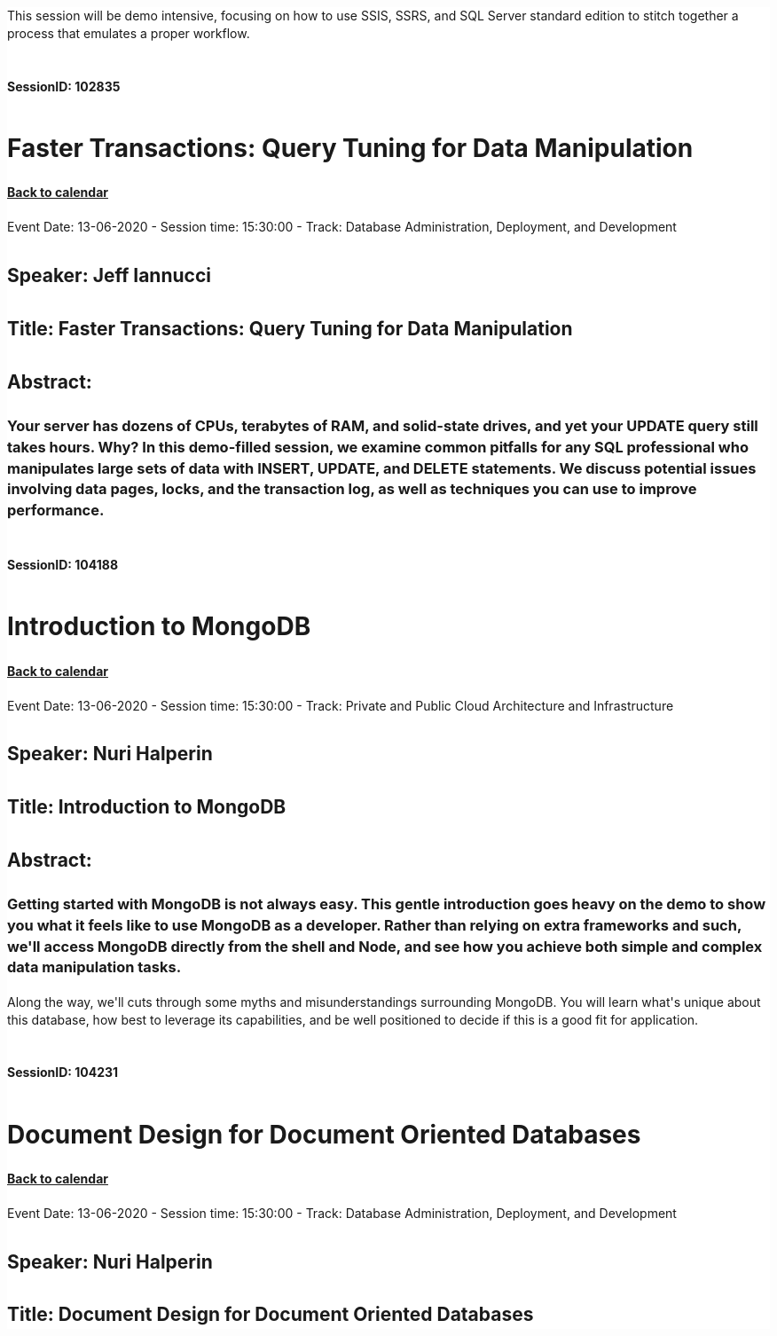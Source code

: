 This session will be demo intensive, focusing on how to use SSIS, SSRS, and SQL Server standard edition to stitch together a process that emulates a proper workflow.
#  
#### SessionID: 102835
# Faster Transactions: Query Tuning for Data Manipulation
#### [Back to calendar](#nr-978)
Event Date: 13-06-2020 - Session time: 15:30:00 - Track: Database Administration, Deployment, and Development 
## Speaker: Jeff Iannucci
## Title: Faster Transactions: Query Tuning for Data Manipulation
## Abstract:
### Your server has dozens of CPUs, terabytes of RAM, and solid-state drives, and yet your UPDATE query still takes hours. Why? In this demo-filled session, we examine common pitfalls for any SQL professional who manipulates large sets of data with INSERT, UPDATE, and DELETE statements. We discuss potential issues involving data pages, locks, and the transaction log, as well as techniques you can use to improve performance.
#  
#### SessionID: 104188
# Introduction to MongoDB
#### [Back to calendar](#nr-978)
Event Date: 13-06-2020 - Session time: 15:30:00 - Track: Private and Public Cloud Architecture and Infrastructure 
## Speaker: Nuri Halperin
## Title: Introduction to MongoDB
## Abstract:
### Getting started with MongoDB is not always easy. This gentle introduction goes heavy on the demo to show you what it feels like to use MongoDB as a developer. Rather than relying on extra frameworks and such, we'll access MongoDB directly from the shell and Node, and see how you achieve both simple and complex data manipulation tasks.
 
Along the way, we'll  cuts through some myths and misunderstandings surrounding MongoDB. You will learn what's unique about this database, how best to leverage its capabilities, and be well positioned to decide if this is a good fit for application.
#  
#### SessionID: 104231
# Document Design for Document Oriented Databases
#### [Back to calendar](#nr-978)
Event Date: 13-06-2020 - Session time: 15:30:00 - Track: Database Administration, Deployment, and Development 
## Speaker: Nuri Halperin
## Title: Document Design for Document Oriented Databases